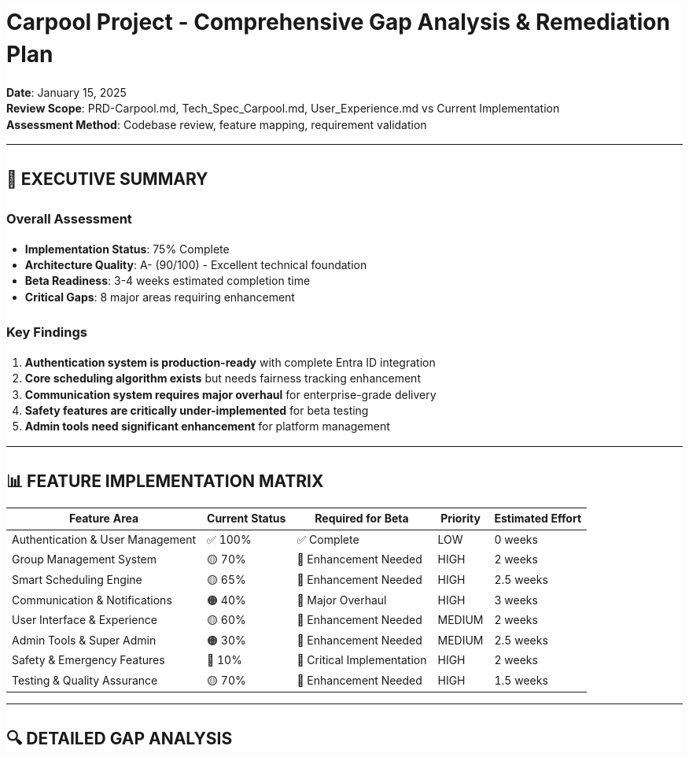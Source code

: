 # Carpool Project - Comprehensive Gap Analysis & Remediation Plan

**Date**: January 15, 2025  
**Review Scope**: PRD-Carpool.md, Tech_Spec_Carpool.md, User_Experience.md vs Current Implementation  
**Assessment Method**: Codebase review, feature mapping, requirement validation

---

## 🎯 EXECUTIVE SUMMARY

### **Overall Assessment**

- **Implementation Status**: 75% Complete
- **Architecture Quality**: A- (90/100) - Excellent technical foundation
- **Beta Readiness**: 3-4 weeks estimated completion time
- **Critical Gaps**: 8 major areas requiring enhancement

### **Key Findings**

1. **Authentication system is production-ready** with complete Entra ID integration
2. **Core scheduling algorithm exists** but needs fairness tracking enhancement
3. **Communication system requires major overhaul** for enterprise-grade delivery
4. **Safety features are critically under-implemented** for beta testing
5. **Admin tools need significant enhancement** for platform management

---

## 📊 FEATURE IMPLEMENTATION MATRIX

| Feature Area                     | Current Status | Required for Beta          | Priority | Estimated Effort |
| -------------------------------- | -------------- | -------------------------- | -------- | ---------------- |
| Authentication & User Management | ✅ 100%        | ✅ Complete                | LOW      | 0 weeks          |
| Group Management System          | 🟡 70%         | 🔧 Enhancement Needed      | HIGH     | 2 weeks          |
| Smart Scheduling Engine          | 🟡 65%         | 🔧 Enhancement Needed      | HIGH     | 2.5 weeks        |
| Communication & Notifications    | 🟠 40%         | 🔧 Major Overhaul          | HIGH     | 3 weeks          |
| User Interface & Experience      | 🟡 60%         | 🔧 Enhancement Needed      | MEDIUM   | 2 weeks          |
| Admin Tools & Super Admin        | 🟠 30%         | 🔧 Enhancement Needed      | MEDIUM   | 2.5 weeks        |
| Safety & Emergency Features      | 🔴 10%         | 🔧 Critical Implementation | HIGH     | 2 weeks          |
| Testing & Quality Assurance      | 🟡 70%         | 🔧 Enhancement Needed      | HIGH     | 1.5 weeks        |

---

## 🔍 DETAILED GAP ANALYSIS
